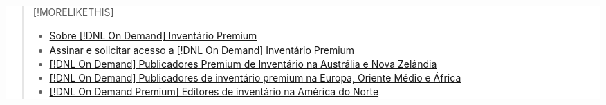 >[!MORELIKETHIS]
>
>* [Sobre [!DNL On Demand] Inventário Premium](on-demand-inventory-about.md)
>* [Assinar e solicitar acesso a [!DNL On Demand] Inventário Premium](on-demand-inventory-subscribe.md)
>* [[!DNL On Demand] Publicadores Premium de Inventário na Austrália e Nova Zelândia](on-demand-inventory-publishers-anz.md)
>* [[!DNL On Demand] Publicadores de inventário premium na Europa, Oriente Médio e África](on-demand-inventory-publishers-emea.md)
>* [[!DNL On Demand Premium] Editores de inventário na América do Norte](on-demand-inventory-publishers-na.md)

